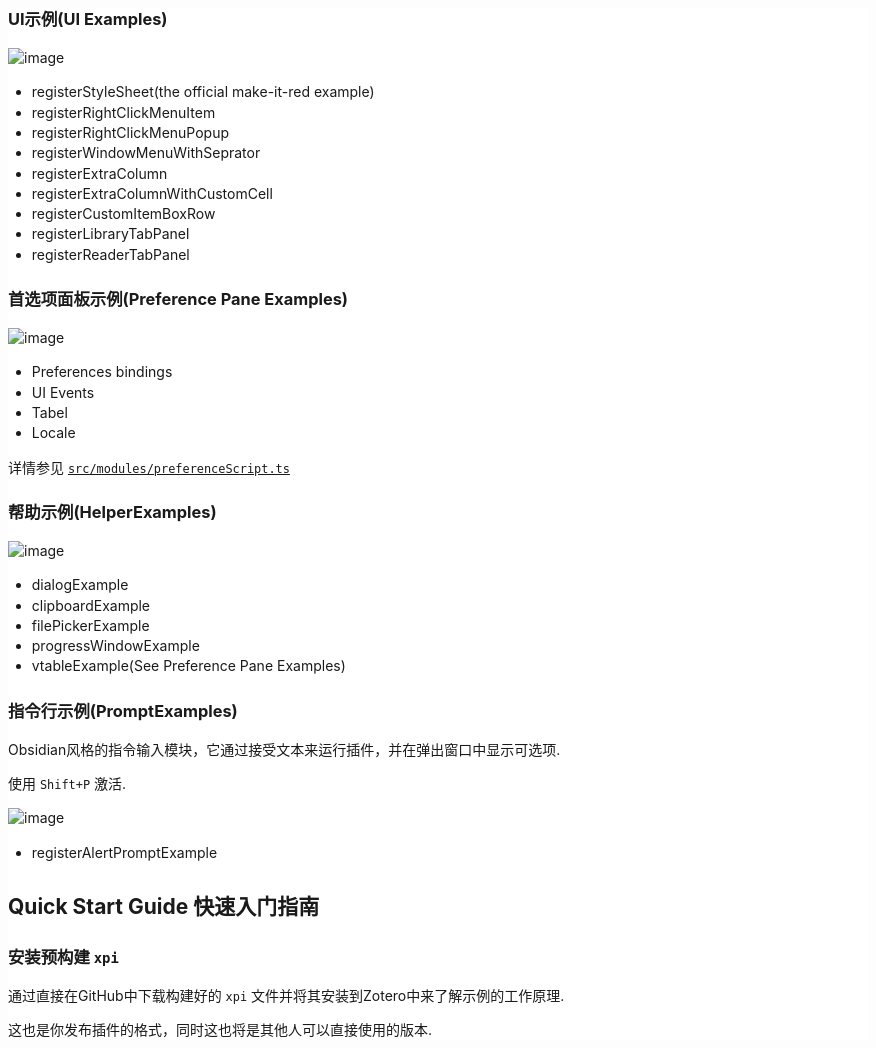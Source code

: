 ### UI示例(UI Examples)

![image](https://user-images.githubusercontent.com/33902321/211739774-cc5c2df8-5fd9-42f0-9cdf-0f2e5946d427.png)

- registerStyleSheet(the official make-it-red example)
- registerRightClickMenuItem
- registerRightClickMenuPopup
- registerWindowMenuWithSeprator
- registerExtraColumn
- registerExtraColumnWithCustomCell
- registerCustomItemBoxRow
- registerLibraryTabPanel
- registerReaderTabPanel

### 首选项面板示例(Preference Pane Examples)

![image](https://user-images.githubusercontent.com/33902321/211737987-cd7c5c87-9177-4159-b975-dc67690d0490.png)

- Preferences bindings
- UI Events
- Tabel
- Locale

详情参见 [`src/modules/preferenceScript.ts`](./src/modules/preferenceScript.ts)

### 帮助示例(HelperExamples)

![image](https://user-images.githubusercontent.com/33902321/215119473-e7d0d0ef-6d96-437e-b989-4805ffcde6cf.png)

- dialogExample
- clipboardExample
- filePickerExample
- progressWindowExample
- vtableExample(See Preference Pane Examples)

### 指令行示例(PromptExamples)

Obsidian风格的指令输入模块，它通过接受文本来运行插件，并在弹出窗口中显示可选项.

使用 `Shift+P` 激活.

![image](https://user-images.githubusercontent.com/33902321/215120009-e7c7ed27-33a0-44fe-b021-06c272481a92.png)

- registerAlertPromptExample

## Quick Start Guide 快速入门指南

### 安装预构建 `xpi`

通过直接在GitHub中下载构建好的 `xpi` 文件并将其安装到Zotero中来了解示例的工作原理.

这也是你发布插件的格式，同时这也将是其他人可以直接使用的版本.
